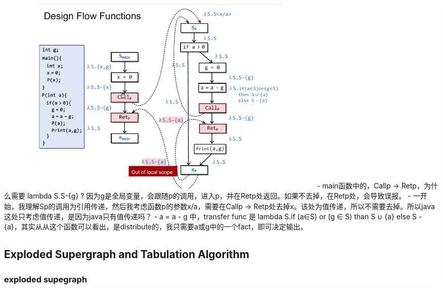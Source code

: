 <img src="./picture/15-8.png"  width="615px" height="365px">
- main函数中的，Callp -> Retp，为什么需要 lambda S.S-{g} ? 因为g是全局变量，会跟随p的调用，进入p，并在Retp处返回。如果不去掉，在Retp处，会导致误报。
- 一开始，我理解Sp的调用为引用传递，然后我考虑函数p的参数x/a，需要在Callp -> Retp处去掉x。该处为值传递，所以不需要去掉。所以java这处只考虑值传递，是因为java只有值传递吗？
- a = a - g 中，transfer func 是 lambda S.if (a∈S) or (g ∈ S) than S  ∪ {a} else S - {a}，其实从从这个函数可以看出，是distribute的，我只需要a或g中的一个fact，即可决定输出。

## <span id="head10">Exploded Supergraph and Tabulation Algorithm</span>

### <span id="head11">exploded supegraph</span>